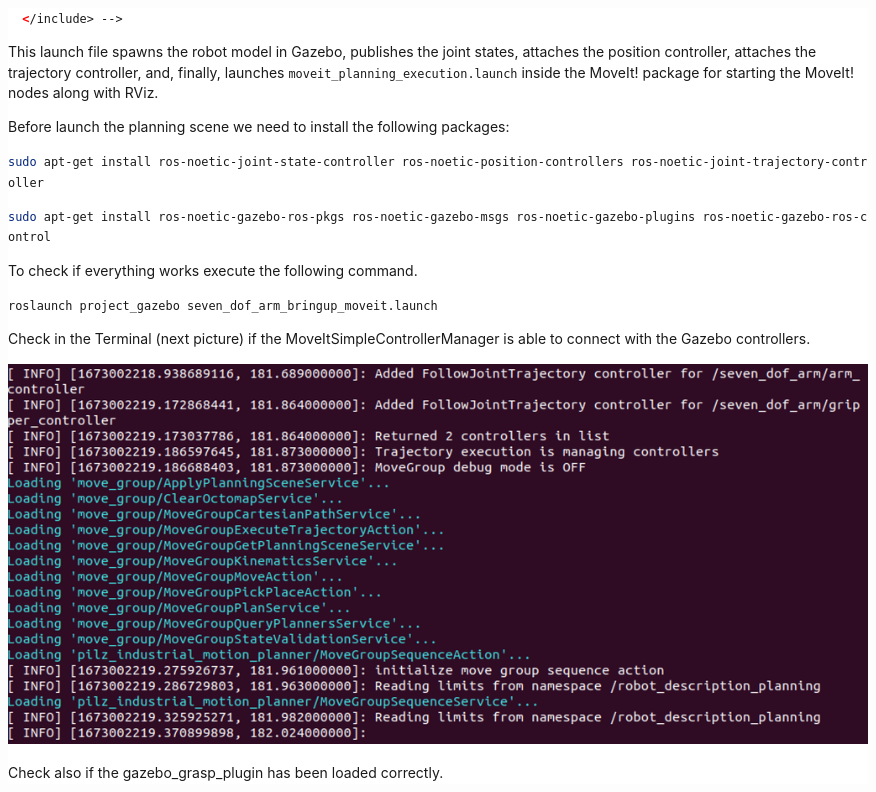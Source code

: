 ```XML
  </include> -->
```


This launch file spawns the robot model in Gazebo, publishes the joint states, attaches the position controller, attaches the trajectory controller, and, finally, launches ``moveit_planning_execution.launch`` inside the MoveIt! package for starting the MoveIt! nodes along with RViz.

Before launch the planning scene we need to install the following packages:
```bash
sudo apt-get install ros-noetic-joint-state-controller ros-noetic-position-controllers ros-noetic-joint-trajectory-controller
```

```bash
sudo apt-get install ros-noetic-gazebo-ros-pkgs ros-noetic-gazebo-msgs ros-noetic-gazebo-plugins ros-noetic-gazebo-ros-control
```

To check if everything works execute the following command.
```bash
roslaunch project_gazebo seven_dof_arm_bringup_moveit.launch
```

Check in the Terminal (next picture) if the MoveItSimpleControllerManager is able to connect with the Gazebo controllers.

<p align="center"><img src="./readme_images/debug_1.png"/></p>

Check also if the gazebo_grasp_plugin has been loaded correctly.